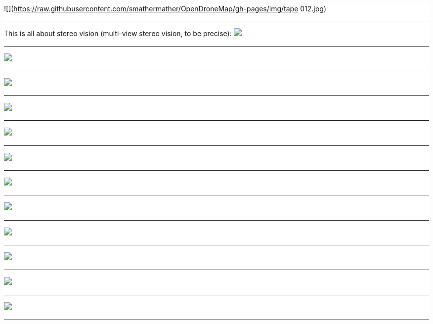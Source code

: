 
![](https://raw.githubusercontent.com/smathermather/OpenDroneMap/gh-pages/img/tape 012.jpg)

---

This is all about stereo vision (multi-view stereo vision, to be precise):
![](http://www.rickgibson.net/Images/intro/viewmaster.jpg)

---


![](https://www.cs.cornell.edu/~snavely/bundler/images/Colosseum.jpg)

---

![](http://smathermather.files.wordpress.com/2014/02/cmvs.png?w=698&h=313)

---

![](http://www.di.ens.fr/pmvs/images/hall-2.jpg)

---

![](http://www.lancaster.ac.uk/staff/jamesm/software/sfm_georef_in_use.png)

---

![](https://raw.githubusercontent.com/smathermather/OpenDroneMap/gh-pages/img/ldpc.png)

---

![](https://raw.githubusercontent.com/smathermather/OpenDroneMap/gh-pages/img/dense_cloud1.png)

---

![](https://raw.githubusercontent.com/smathermather/OpenDroneMap/gh-pages/img/dense_cloud2.png)

---

![](https://raw.githubusercontent.com/smathermather/OpenDroneMap/gh-pages/img/dense_cloud3.png)

---

![](https://raw.githubusercontent.com/smathermather/OpenDroneMap/gh-pages/img/mesh1.png)

---

![](https://raw.githubusercontent.com/smathermather/OpenDroneMap/gh-pages/img/mesh2.png)

---

![](https://raw.githubusercontent.com/smathermather/OpenDroneMap/gh-pages/img/textured_model.png)

---